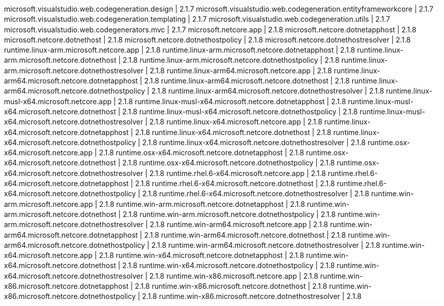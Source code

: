 microsoft.visualstudio.web.codegeneration.design | 2.1.7
microsoft.visualstudio.web.codegeneration.entityframeworkcore | 2.1.7
microsoft.visualstudio.web.codegeneration.templating | 2.1.7
microsoft.visualstudio.web.codegeneration.utils | 2.1.7
microsoft.visualstudio.web.codegenerators.mvc | 2.1.7
microsoft.netcore.app | 2.1.8
microsoft.netcore.dotnetapphost | 2.1.8
microsoft.netcore.dotnethost | 2.1.8
microsoft.netcore.dotnethostpolicy | 2.1.8
microsoft.netcore.dotnethostresolver | 2.1.8
runtime.linux-arm.microsoft.netcore.app | 2.1.8
runtime.linux-arm.microsoft.netcore.dotnetapphost | 2.1.8
runtime.linux-arm.microsoft.netcore.dotnethost | 2.1.8
runtime.linux-arm.microsoft.netcore.dotnethostpolicy | 2.1.8
runtime.linux-arm.microsoft.netcore.dotnethostresolver | 2.1.8
runtime.linux-arm64.microsoft.netcore.app | 2.1.8
runtime.linux-arm64.microsoft.netcore.dotnetapphost | 2.1.8
runtime.linux-arm64.microsoft.netcore.dotnethost | 2.1.8
runtime.linux-arm64.microsoft.netcore.dotnethostpolicy | 2.1.8
runtime.linux-arm64.microsoft.netcore.dotnethostresolver | 2.1.8
runtime.linux-musl-x64.microsoft.netcore.app | 2.1.8
runtime.linux-musl-x64.microsoft.netcore.dotnetapphost | 2.1.8
runtime.linux-musl-x64.microsoft.netcore.dotnethost | 2.1.8
runtime.linux-musl-x64.microsoft.netcore.dotnethostpolicy | 2.1.8
runtime.linux-musl-x64.microsoft.netcore.dotnethostresolver | 2.1.8
runtime.linux-x64.microsoft.netcore.app | 2.1.8
runtime.linux-x64.microsoft.netcore.dotnetapphost | 2.1.8
runtime.linux-x64.microsoft.netcore.dotnethost | 2.1.8
runtime.linux-x64.microsoft.netcore.dotnethostpolicy | 2.1.8
runtime.linux-x64.microsoft.netcore.dotnethostresolver | 2.1.8
runtime.osx-x64.microsoft.netcore.app | 2.1.8
runtime.osx-x64.microsoft.netcore.dotnetapphost | 2.1.8
runtime.osx-x64.microsoft.netcore.dotnethost | 2.1.8
runtime.osx-x64.microsoft.netcore.dotnethostpolicy | 2.1.8
runtime.osx-x64.microsoft.netcore.dotnethostresolver | 2.1.8
runtime.rhel.6-x64.microsoft.netcore.app | 2.1.8
runtime.rhel.6-x64.microsoft.netcore.dotnetapphost | 2.1.8
runtime.rhel.6-x64.microsoft.netcore.dotnethost | 2.1.8
runtime.rhel.6-x64.microsoft.netcore.dotnethostpolicy | 2.1.8
runtime.rhel.6-x64.microsoft.netcore.dotnethostresolver | 2.1.8
runtime.win-arm.microsoft.netcore.app | 2.1.8
runtime.win-arm.microsoft.netcore.dotnetapphost | 2.1.8
runtime.win-arm.microsoft.netcore.dotnethost | 2.1.8
runtime.win-arm.microsoft.netcore.dotnethostpolicy | 2.1.8
runtime.win-arm.microsoft.netcore.dotnethostresolver | 2.1.8
runtime.win-arm64.microsoft.netcore.app | 2.1.8
runtime.win-arm64.microsoft.netcore.dotnetapphost | 2.1.8
runtime.win-arm64.microsoft.netcore.dotnethost | 2.1.8
runtime.win-arm64.microsoft.netcore.dotnethostpolicy | 2.1.8
runtime.win-arm64.microsoft.netcore.dotnethostresolver | 2.1.8
runtime.win-x64.microsoft.netcore.app | 2.1.8
runtime.win-x64.microsoft.netcore.dotnetapphost | 2.1.8
runtime.win-x64.microsoft.netcore.dotnethost | 2.1.8
runtime.win-x64.microsoft.netcore.dotnethostpolicy | 2.1.8
runtime.win-x64.microsoft.netcore.dotnethostresolver | 2.1.8
runtime.win-x86.microsoft.netcore.app | 2.1.8
runtime.win-x86.microsoft.netcore.dotnetapphost | 2.1.8
runtime.win-x86.microsoft.netcore.dotnethost | 2.1.8
runtime.win-x86.microsoft.netcore.dotnethostpolicy | 2.1.8
runtime.win-x86.microsoft.netcore.dotnethostresolver | 2.1.8

